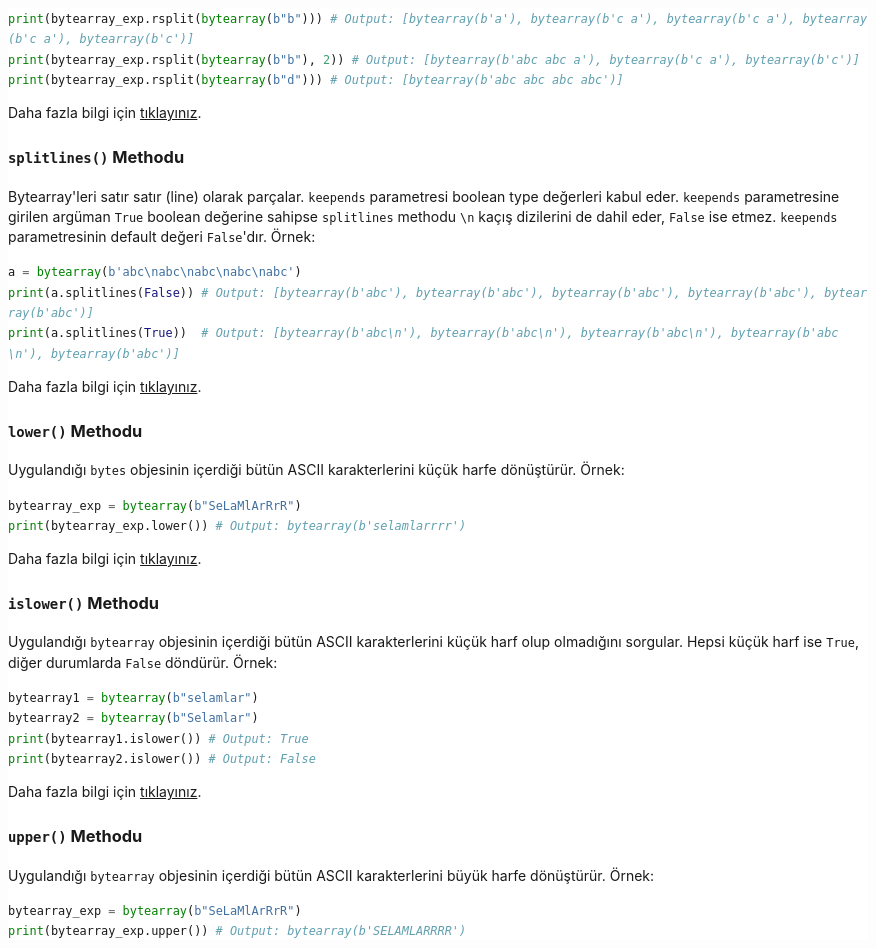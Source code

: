 ```py
print(bytearray_exp.rsplit(bytearray(b"b"))) # Output: [bytearray(b'a'), bytearray(b'c a'), bytearray(b'c a'), bytearray(b'c a'), bytearray(b'c')] 
print(bytearray_exp.rsplit(bytearray(b"b"), 2)) # Output: [bytearray(b'abc abc a'), bytearray(b'c a'), bytearray(b'c')]
print(bytearray_exp.rsplit(bytearray(b"d"))) # Output: [bytearray(b'abc abc abc abc')]
```

Daha fazla bilgi için [tıklayınız](https://docs.python.org/3/library/stdtypes.html#bytearray.rsplit "https://docs.python.org/3/library/stdtypes.html#bytearray.rsplit").

<h3 id="1.3.7"><code>splitlines()</code> Methodu</h3>

Bytearray'leri satır satır (line) olarak parçalar. `keepends` parametresi boolean type değerleri kabul eder. `keepends` parametresine girilen argüman `True` boolean değerine sahipse `splitlines` methodu `\n` kaçış dizilerini de dahil eder, `False` ise etmez. `keepends` parametresinin default değeri `False`'dır. Örnek:
```py
a = bytearray(b'abc\nabc\nabc\nabc\nabc')
print(a.splitlines(False)) # Output: [bytearray(b'abc'), bytearray(b'abc'), bytearray(b'abc'), bytearray(b'abc'), bytearray(b'abc')]
print(a.splitlines(True))  # Output: [bytearray(b'abc\n'), bytearray(b'abc\n'), bytearray(b'abc\n'), bytearray(b'abc\n'), bytearray(b'abc')]
```

Daha fazla bilgi için [tıklayınız](https://docs.python.org/3/library/stdtypes.html#bytearray.splitlines "https://docs.python.org/3/library/stdtypes.html#bytearray.splitlines").

<h3 id="1.3.8"><code>lower()</code> Methodu</h3>

Uygulandığı `bytes` objesinin içerdiği bütün ASCII karakterlerini küçük harfe dönüştürür. Örnek:
```py
bytearray_exp = bytearray(b"SeLaMlArRrR")
print(bytearray_exp.lower()) # Output: bytearray(b'selamlarrrr')
```

Daha fazla bilgi için [tıklayınız](https://docs.python.org/3/library/stdtypes.html#bytearray.lower "https://docs.python.org/3/library/stdtypes.html#bytearray.lower").

<h3 id="1.3.9"><code>islower()</code> Methodu</h3>

Uygulandığı `bytearray` objesinin içerdiği bütün ASCII karakterlerini küçük harf olup olmadığını sorgular. Hepsi küçük harf ise `True`, diğer durumlarda `False` döndürür. Örnek:
```py
bytearray1 = bytearray(b"selamlar")
bytearray2 = bytearray(b"Selamlar")
print(bytearray1.islower()) # Output: True
print(bytearray2.islower()) # Output: False
```

Daha fazla bilgi için [tıklayınız](https://docs.python.org/3/library/stdtypes.html#bytearray.islower "https://docs.python.org/3/library/stdtypes.html#bytearray.islower").

<h3 id="1.3.10"><code>upper()</code> Methodu</h3>

Uygulandığı `bytearray` objesinin içerdiği bütün ASCII karakterlerini büyük harfe dönüştürür. Örnek:
```py
bytearray_exp = bytearray(b"SeLaMlArRrR")
print(bytearray_exp.upper()) # Output: bytearray(b'SELAMLARRRR')
```
